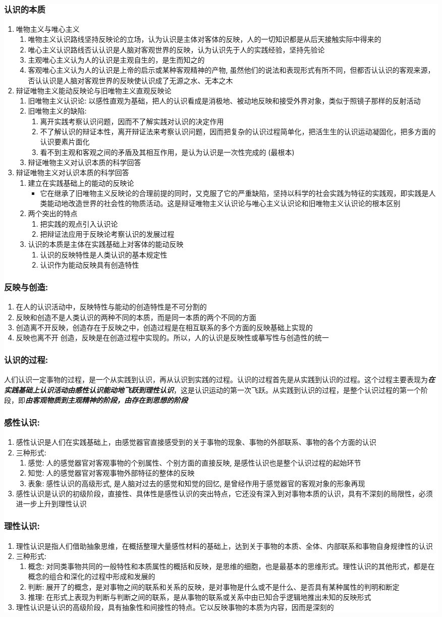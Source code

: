 ### 认识的本质
1. 唯物主义与唯心主义
	1. 唯物主义认识路线坚持反映论的立场，认为认识是主体对客体的反映，人的一切知识都是从后天接触实际中得来的
	2. 唯心主义认识路线否认认识是人脑对客观世界的反映，认为认识先于人的实践经验，坚持先验论
	3. 主观唯心主义认为人的认识是主观自生的，是生而知之的
	4. 客观唯心主义认为人的认识是上帝的启示或某种客观精神的产物, 虽然他们的说法和表现形式有所不同，但都否认认识的客观来源，否认认识是人脑对客观世界的反映使认识成了无源之水、无本之木
2. 辩证唯物主义能动反映论与旧唯物主义直观反映论
	1. 旧唯物主义认识论: 以感性直观为基础，把人的认识看成是消极地、被动地反映和接受外界对象，类似于照镜子那样的反射活动
	2. 旧唯物主义的缺陷: 
		1. 离开实践考察认识问题，因而不了解实践对认识的决定作用
		2. 不了解认识的辩证本性，离开辩证法来考察认识问题，因而把复杂的认识过程简单化，把活生生的认识运动凝固化，把多方面的认识要素片面化
		3. 看不到主观和客观之间的矛盾及其相互作用，是认为认识是一次性完成的 (最根本) 
	3. 辩证唯物主义对认识本质的科学回答
3. 辩证唯物主义对认识本质的科学回答
	1. 建立在实践基础上的能动的反映论
		- 它在继承了旧唯物主义反映论的合理前提的同时，又克服了它的严重缺陷，坚持以科学的社会实践为特征的实践观，即实践是人类能动地改造世界的社会性的物质活动。这是辩证唯物主义认识论与唯心主义认识论和旧唯物主义认识论的根本区别
	2. 两个突出的特点
		1. 把实践的观点引入认识论
		2. 把辩证法应用于反映论考察认识的发展过程
	3. 认识的本质是主体在实践基础上对客体的能动反映
		1. 认识的反映特性是人类认识的基本规定性
		2. 认识作为能动反映具有创造特性

### 反映与创造:
1. 在人的认识活动中，反映特性与能动的创造特性是不可分割的
2. 反映和创造不是人类认识的两种不同的本质，而是同一本质的两个不同的方面
3. 创造离不开反映，创造存在于反映之中，创造过程是在相互联系的多个方面的反映基础上实现的
4. 反映也离不开 创造，反映是在创造过程中实现的。所以，人的认识是反映性或摹写性与创造性的统一

### 认识的过程:
人们认识一定事物的过程，是一个从实践到认识，再从认识到实践的过程。认识的过程首先是从实践到认识的过程。这个过程主要表现为***在实践基础上认识活动由感性认识能动地飞跃到理性认识***，这是认识运动的第一次飞跃。从实践到认识的过程，是整个认识过程的第一个阶段，即***由客观物质到主观精神的阶段，由存在到思想的阶段***

### 感性认识:
1. 感性认识是人们在实践基础上，由感觉器官直接感受到的关于事物的现象、事物的外部联系、事物的各个方面的认识
2. 三种形式:
	1. 感觉: 人的感觉器官对客观事物的个别属性、个别方面的直接反映, 是感性认识也是整个认识过程的起始环节
	2. 知觉: 人的感觉器官对客观事物外部特征的整体的反映
	3. 表象: 感性认识的高级形式, 是人脑对过去的感觉和知觉的回忆, 是曾经作用于感觉器官的客观对象的形象再现
3. 感性认识是认识的初级阶段，直接性、具体性是感性认识的突出特点，它还没有深入到对事物本质的认识，具有不深刻的局限性，必须进一步上升到理性认识

### 理性认识:
1. 理性认识是指人们借助抽象思维，在概括整理大量感性材料的基础上，达到关于事物的本质、全体、内部联系和事物自身规律性的认识
2. 三种形式: 
	1. 概念: 对同类事物共同的一般特性和本质属性的概括和反映，是思维的细胞，也是最基本的思维形式。理性认识的其他形式，都是在概念的组合和深化的过程中形成和发展的
	2. 判断: 展开了的概念，是对事物之间的联系和关系的反映，是对事物是什么或不是什么、是否具有某种属性的判明和断定
	3. 推理: 在形式上表现为判断与判断之间的联系，是从事物的联系或关系中由已知合乎逻辑地推出未知的反映形式
3. 理性认识是认识的高级阶段，具有抽象性和间接性的特点。它以反映事物的本质为内容，因而是深刻的
